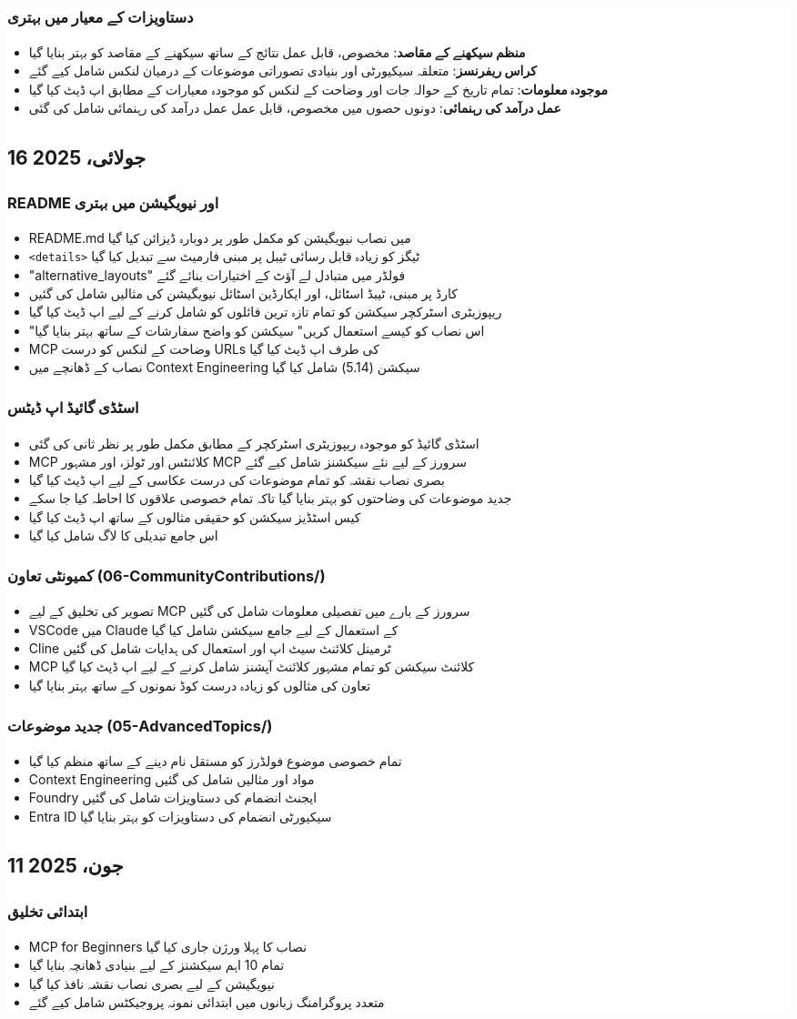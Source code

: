 ### دستاویزات کے معیار میں بہتری
- **منظم سیکھنے کے مقاصد**: مخصوص، قابل عمل نتائج کے ساتھ سیکھنے کے مقاصد کو بہتر بنایا گیا 
- **کراس ریفرنسز**: متعلقہ سیکیورٹی اور بنیادی تصوراتی موضوعات کے درمیان لنکس شامل کیے گئے
- **موجودہ معلومات**: تمام تاریخ کے حوالہ جات اور وضاحت کے لنکس کو موجودہ معیارات کے مطابق اپ ڈیٹ کیا گیا
- **عمل درآمد کی رہنمائی**: دونوں حصوں میں مخصوص، قابل عمل عمل درآمد کی رہنمائی شامل کی گئی

## 16 جولائی، 2025

### README اور نیویگیشن میں بہتری
- README.md میں نصاب نیویگیشن کو مکمل طور پر دوبارہ ڈیزائن کیا گیا
- `<details>` ٹیگز کو زیادہ قابل رسائی ٹیبل پر مبنی فارمیٹ سے تبدیل کیا گیا
- "alternative_layouts" فولڈر میں متبادل لے آؤٹ کے اختیارات بنائے گئے
- کارڈ پر مبنی، ٹیبڈ اسٹائل، اور ایکارڈین اسٹائل نیویگیشن کی مثالیں شامل کی گئیں
- ریپوزیٹری اسٹرکچر سیکشن کو تمام تازہ ترین فائلوں کو شامل کرنے کے لیے اپ ڈیٹ کیا گیا
- "اس نصاب کو کیسے استعمال کریں" سیکشن کو واضح سفارشات کے ساتھ بہتر بنایا گیا
- MCP وضاحت کے لنکس کو درست URLs کی طرف اپ ڈیٹ کیا گیا
- نصاب کے ڈھانچے میں Context Engineering سیکشن (5.14) شامل کیا گیا

### اسٹڈی گائیڈ اپ ڈیٹس
- اسٹڈی گائیڈ کو موجودہ ریپوزیٹری اسٹرکچر کے مطابق مکمل طور پر نظر ثانی کی گئی
- MCP کلائنٹس اور ٹولز، اور مشہور MCP سرورز کے لیے نئے سیکشنز شامل کیے گئے
- بصری نصاب نقشہ کو تمام موضوعات کی درست عکاسی کے لیے اپ ڈیٹ کیا گیا
- جدید موضوعات کی وضاحتوں کو بہتر بنایا گیا تاکہ تمام خصوصی علاقوں کا احاطہ کیا جا سکے
- کیس اسٹڈیز سیکشن کو حقیقی مثالوں کے ساتھ اپ ڈیٹ کیا گیا
- اس جامع تبدیلی کا لاگ شامل کیا گیا

### کمیونٹی تعاون (06-CommunityContributions/)
- تصویر کی تخلیق کے لیے MCP سرورز کے بارے میں تفصیلی معلومات شامل کی گئیں
- VSCode میں Claude کے استعمال کے لیے جامع سیکشن شامل کیا گیا
- Cline ٹرمینل کلائنٹ سیٹ اپ اور استعمال کی ہدایات شامل کی گئیں
- MCP کلائنٹ سیکشن کو تمام مشہور کلائنٹ آپشنز شامل کرنے کے لیے اپ ڈیٹ کیا گیا
- تعاون کی مثالوں کو زیادہ درست کوڈ نمونوں کے ساتھ بہتر بنایا گیا

### جدید موضوعات (05-AdvancedTopics/)
- تمام خصوصی موضوع فولڈرز کو مستقل نام دینے کے ساتھ منظم کیا گیا
- Context Engineering مواد اور مثالیں شامل کی گئیں
- Foundry ایجنٹ انضمام کی دستاویزات شامل کی گئیں
- Entra ID سیکیورٹی انضمام کی دستاویزات کو بہتر بنایا گیا

## 11 جون، 2025

### ابتدائی تخلیق
- MCP for Beginners نصاب کا پہلا ورژن جاری کیا گیا
- تمام 10 اہم سیکشنز کے لیے بنیادی ڈھانچہ بنایا گیا
- نیویگیشن کے لیے بصری نصاب نقشہ نافذ کیا گیا
- متعدد پروگرامنگ زبانوں میں ابتدائی نمونہ پروجیکٹس شامل کیے گئے
